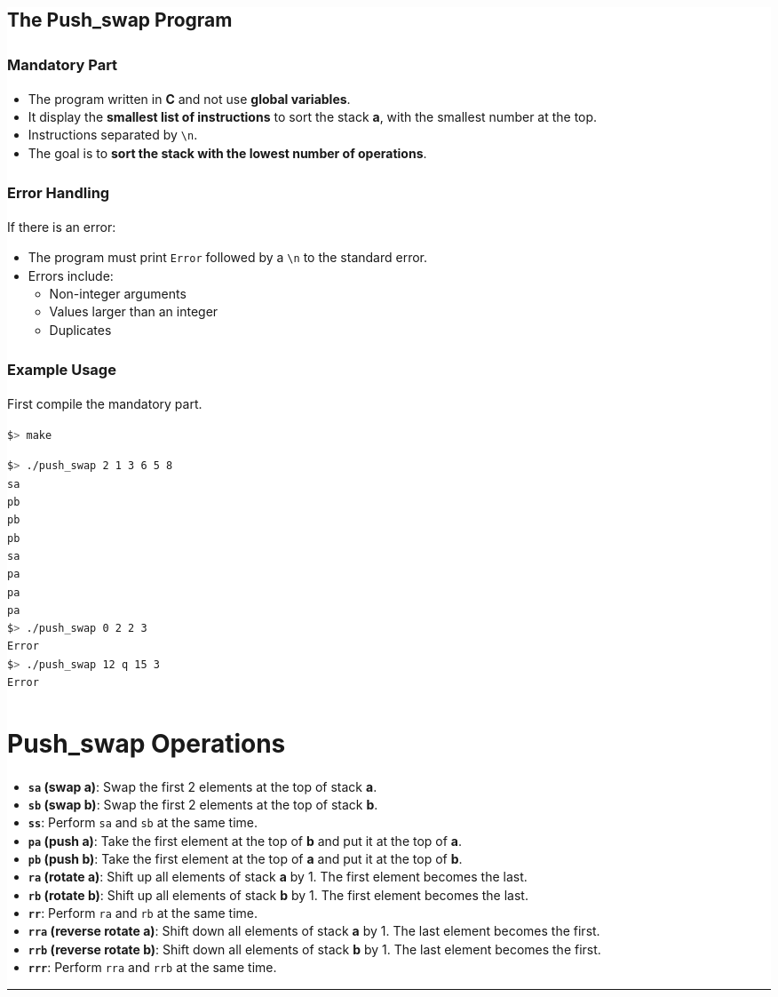 ## The Push_swap Program

### Mandatory Part

- The program written in **C** and not use **global variables**.
- It display the **smallest list of instructions** to sort the stack **a**, with the smallest number at the top.
- Instructions separated by `\n`.
- The goal is to **sort the stack with the lowest number of operations**.

### Error Handling

If there is an error:
- The program must print `Error` followed by a `\n` to the standard error.
- Errors include:
  - Non-integer arguments
  - Values larger than an integer
  - Duplicates

### Example Usage

 First compile the mandatory part.

 ```bash
$> make
```

```bash
$> ./push_swap 2 1 3 6 5 8
sa
pb
pb
pb
sa
pa
pa
pa
$> ./push_swap 0 2 2 3
Error
$> ./push_swap 12 q 15 3
Error
```

# Push_swap Operations

- **`sa` (swap a)**: Swap the first 2 elements at the top of stack **a**.
- **`sb` (swap b)**: Swap the first 2 elements at the top of stack **b**.
- **`ss`**: Perform `sa` and `sb` at the same time.
- **`pa` (push a)**: Take the first element at the top of **b** and put it at the top of **a**.
- **`pb` (push b)**: Take the first element at the top of **a** and put it at the top of **b**.
- **`ra` (rotate a)**: Shift up all elements of stack **a** by 1. The first element becomes the last.
- **`rb` (rotate b)**: Shift up all elements of stack **b** by 1. The first element becomes the last.
- **`rr`**: Perform `ra` and `rb` at the same time.
- **`rra` (reverse rotate a)**: Shift down all elements of stack **a** by 1. The last element becomes the first.
- **`rrb` (reverse rotate b)**: Shift down all elements of stack **b** by 1. The last element becomes the first.
- **`rrr`**: Perform `rra` and `rrb` at the same time.

---